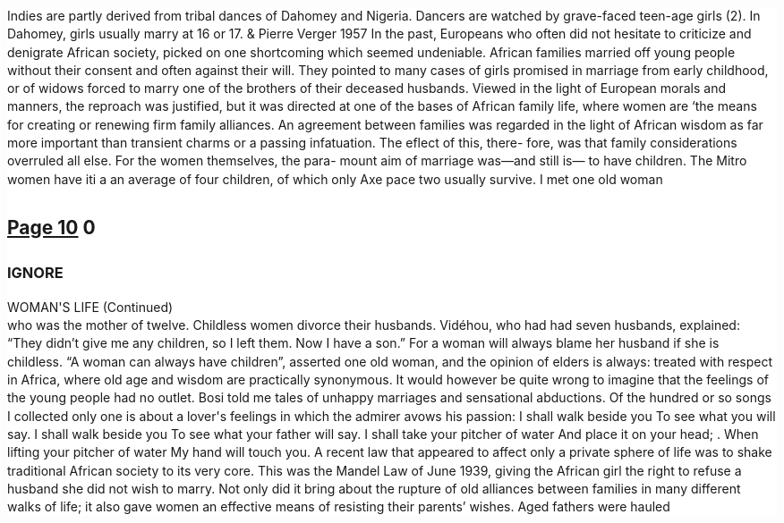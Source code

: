 Indies are partly derived from tribal 
dances of Dahomey and Nigeria. 
Dancers are watched by grave-faced 
teen-age girls (2). In Dahomey, 
girls usually marry at 16 or 17. 
& Pierre Verger 1957 
In the past, Europeans who often did not hesitate to 
criticize and denigrate African society, picked on one 
shortcoming which seemed undeniable. African families 
married off young people without their consent and often 
against their will. They pointed to many cases of girls 
promised in marriage from early childhood, or of widows 
forced to marry one of the brothers of their deceased 
husbands. Viewed in the light of European morals and 
manners, the reproach was justified, but it was directed at 
one of the bases of African family life, where women are 
‘the means for creating or renewing firm family alliances. 
An agreement between families was regarded in the light 
of African wisdom as far more important than transient 
charms or a passing infatuation. The eflect of this, there- 
fore, was that family considerations overruled all else. 
For the women themselves, the para- 
mount aim of marriage was—and still is— 
to have children. The Mitro women have iti a 
an average of four children, of which only Axe pace 
two usually survive. I met one old woman

## [Page 10](067218engo.pdf#page=10) 0

### IGNORE

  
WOMAN'S 
LIFE 
(Continued)      
who was the mother of twelve. Childless women divorce 
their husbands. Vidéhou, who had had seven husbands, 
explained: “They didn’t give me any children, so I left 
them. Now I have a son.” For a woman will always 
blame her husband if she is childless. “A woman can 
always have children”, asserted one old woman, and the 
opinion of elders is always: treated with respect in Africa, 
where old age and wisdom are practically synonymous. 
It would however be quite wrong to imagine that the 
feelings of the young people had no outlet. Bosi told me 
tales of unhappy marriages and sensational abductions. 
Of the hundred or so songs I collected only one is about 
a lover's feelings in which the admirer avows his passion: 
I shall walk beside you 
To see what you will say. 
I shall walk beside you 
To see what your father will say. 
I shall take your pitcher of water 
And place it on your head; 
. When lifting your pitcher of water 
My hand will touch you. 
A recent law that appeared to affect only a private 
sphere of life was to shake traditional African society to 
its very core. This was the Mandel Law of June 1939, 
giving the African girl the right to refuse a husband she 
did not wish to marry. Not only did it bring about the 
rupture of old alliances between families in many different 
walks of life; it also gave women an effective means of 
resisting their parents’ wishes. Aged fathers were hauled 